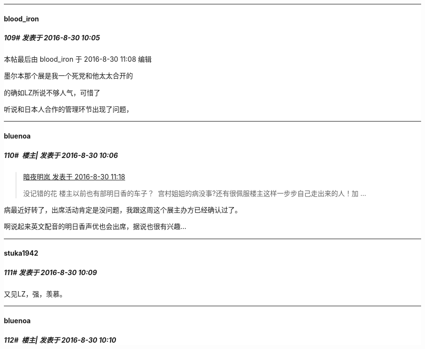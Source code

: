 
*****

####  blood_iron  
##### 109#       发表于 2016-8-30 10:05



 本帖最后由 blood_iron 于 2016-8-30 11:08 编辑 

墨尔本那个展是我一个死党和他太太合开的

的确如LZ所说不够人气，可惜了

听说和日本人合作的管理环节出现了问题，








*****

####  bluenoa  
##### 110#         楼主| 发表于 2016-8-30 10:06



<blockquote><a href="httphttps://bbs.saraba1st.com/2b/forum.php?mod=redirect&amp;goto=findpost&amp;pid=33430699&amp;ptid=1324367" target="_blank">暗夜明岚 发表于 2016-8-30 11:18</a>

没记错的花 楼主以前也有部明日香的车子？  宫村姐姐的病没事?还有很佩服楼主这样一步步自己走出来的人！加 ...</blockquote>
病最近好转了，出席活动肯定是没问题，我跟这周这个展主办方已经确认过了。


啊说起来英文配音的明日香声优也会出席，据说也很有兴趣…







*****

####  stuka1942  
##### 111#       发表于 2016-8-30 10:09




又见LZ，强，羡慕。







*****

####  bluenoa  
##### 112#         楼主| 发表于 2016-8-30 10:10



